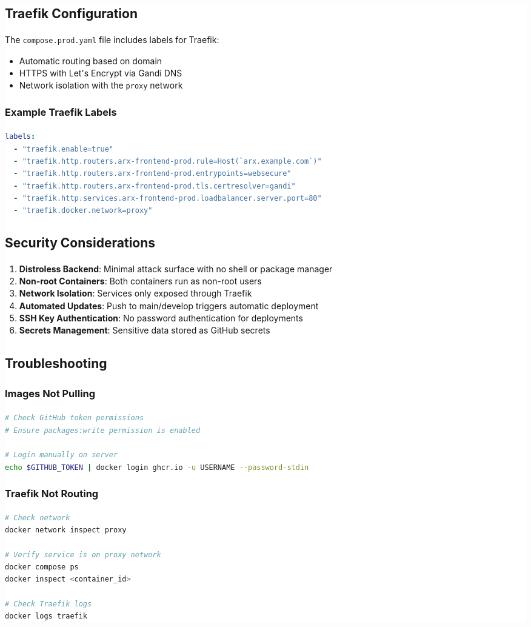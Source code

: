 ## Traefik Configuration

The `compose.prod.yaml` file includes labels for Traefik:
- Automatic routing based on domain
- HTTPS with Let's Encrypt via Gandi DNS
- Network isolation with the `proxy` network

### Example Traefik Labels
```yaml
labels:
  - "traefik.enable=true"
  - "traefik.http.routers.arx-frontend-prod.rule=Host(`arx.example.com`)"
  - "traefik.http.routers.arx-frontend-prod.entrypoints=websecure"
  - "traefik.http.routers.arx-frontend-prod.tls.certresolver=gandi"
  - "traefik.http.services.arx-frontend-prod.loadbalancer.server.port=80"
  - "traefik.docker.network=proxy"
```

## Security Considerations

1. **Distroless Backend**: Minimal attack surface with no shell or package manager
2. **Non-root Containers**: Both containers run as non-root users
3. **Network Isolation**: Services only exposed through Traefik
4. **Automated Updates**: Push to main/develop triggers automatic deployment
5. **SSH Key Authentication**: No password authentication for deployments
6. **Secrets Management**: Sensitive data stored as GitHub secrets

## Troubleshooting

### Images Not Pulling
```bash
# Check GitHub token permissions
# Ensure packages:write permission is enabled

# Login manually on server
echo $GITHUB_TOKEN | docker login ghcr.io -u USERNAME --password-stdin
```

### Traefik Not Routing
```bash
# Check network
docker network inspect proxy

# Verify service is on proxy network
docker compose ps
docker inspect <container_id>

# Check Traefik logs
docker logs traefik
```
